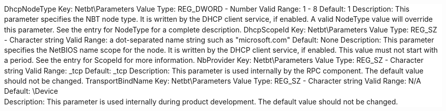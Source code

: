 DhcpNodeType
Key: Netbt\Parameters
Value Type: REG_DWORD - Number
Valid Range: 1 - 8
Default: 1
Description: This parameter specifies the NBT node type. It is written by the DHCP client service, if enabled. A valid NodeType value will override this parameter. See the entry for NodeType for a complete description.
DhcpScopeId
Key: Netbt\Parameters
Value Type: REG_SZ - Character string
Valid Range: a dot-separated name string such as "microsoft.com"
Default: None
Description: This parameter specifies the NetBIOS name scope for the node. It is written by the DHCP client service, if enabled. This value must not start with a period. See the entry for ScopeId for more information.
NbProvider
Key: Netbt\Parameters
Value Type: REG_SZ - Character string
Valid Range: _tcp
Default: _tcp
Description: This parameter is used internally by the RPC component. The default value should not be changed.
TransportBindName
Key: Netbt\Parameters
Value Type: REG_SZ - Character string
Valid Range: N/A
Default: \Device\
Description: This parameter is used internally during product development. The default value should not be changed.
